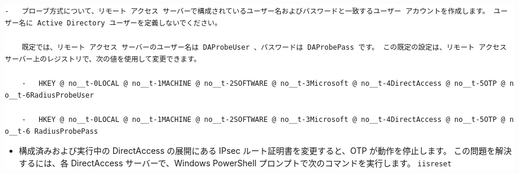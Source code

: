     -   プローブ方式について、リモート アクセス サーバーで構成されているユーザー名およびパスワードと一致するユーザー アカウントを作成します。 ユーザー名に Active Directory ユーザーを定義しないでください。  
  
        既定では、リモート アクセス サーバーのユーザー名は DAProbeUser 、パスワードは DAProbePass です。 この既定の設定は、リモート アクセス サーバー上のレジストリで、次の値を使用して変更できます。  
  
        -   HKEY @ no__t-0LOCAL @ no__t-1MACHINE @ no__t-2SOFTWARE @ no__t-3Microsoft @ no__t-4DirectAccess @ no__t-5OTP @ no__t-6RadiusProbeUser  
  
        -   HKEY @ no__t-0LOCAL @ no__t-1MACHINE @ no__t-2SOFTWARE @ no__t-3Microsoft @ no__t-4DirectAccess @ no__t-5OTP @ no__t-6 RadiusProbePass  
  
-   構成済みおよび実行中の DirectAccess の展開にある IPsec ルート証明書を変更すると、OTP が動作を停止します。 この問題を解決するには、各 DirectAccess サーバーで、Windows PowerShell プロンプトで次のコマンドを実行します。 `iisreset`  
  
